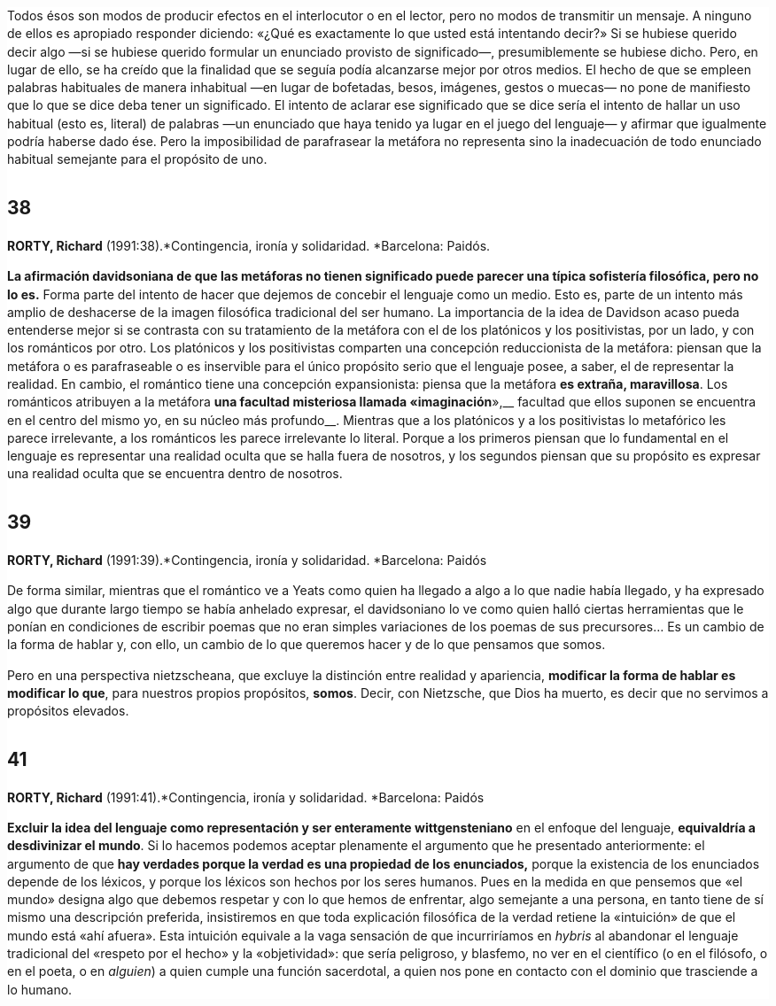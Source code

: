  Todos ésos son modos de producir efectos en el interlocutor o en el lector, pero no modos de transmitir un mensaje\. A ninguno de ellos es apropiado responder diciendo: «¿Qué es exactamente lo que usted está intentando decir?» Si se hubiese querido decir algo —si se hubiese querido formular un enunciado provisto de significado—, presumiblemente se hubiese dicho\. Pero, en lugar de ello, se ha creído que la finalidad que se seguía podía alcanzarse mejor por otros medios\. El hecho de que se empleen palabras habituales de manera inhabitual —en lugar de bofetadas, besos, imágenes, gestos o muecas— no pone de manifiesto que lo que se dice deba tener un significado\. El intento de aclarar ese significado que se dice sería el intento de hallar un uso habitual \(esto es, literal\) de palabras —un enunciado que haya tenido ya lugar en el juego del lenguaje— y afirmar que igualmente podría haberse dado ése\. Pero la imposibilidad de parafrasear la metáfora no representa sino la inadecuación de todo enunciado habitual semejante para el propósito de uno\.


## 38
__RORTY, Richard__ \(1991:38\)\.*Contingencia, ironía y solidaridad\. *Barcelona: Paidós\.

 __La afirmación davidsoniana de que las metáforas no tienen significado puede parecer una típica sofistería filosófica, pero no lo es\.__ Forma parte del intento de hacer que dejemos de concebir el lenguaje como un medio\. Esto es, parte de un intento más amplio de deshacerse de la imagen filosófica tradicional del ser humano\. La importancia de la idea de Davidson acaso pueda entenderse mejor si se contrasta con su tratamiento de la metáfora con el de los platónicos y los positivistas, por un lado, y con los románticos por otro\. Los platónicos y los positivistas comparten una concepción reduccionista de la metáfora: piensan que la metáfora o es parafraseable o es inservible para el único propósito serio que el lenguaje posee, a saber, el de representar la realidad\. En cambio, el romántico tiene una concepción expansionista: piensa que la metáfora __es extraña, maravillosa__\. Los románticos atribuyen a la metáfora __una facultad misteriosa llamada «imaginación__»,__ facultad que ellos suponen se encuentra en el centro del mismo yo, en su núcleo más profundo__\. Mientras que a los platónicos y a los positivistas lo metafórico les parece irrelevante, a los románticos les parece irrelevante lo literal\. Porque a los primeros piensan que lo fundamental en el lenguaje es representar una realidad oculta que se halla fuera de nosotros, y los segundos piensan que su propósito es expresar una realidad oculta que se encuentra dentro de nosotros\.


## 39
__RORTY, Richard__ \(1991:39\)\.*Contingencia, ironía y solidaridad\. *Barcelona: Paidós

 De forma similar, mientras que el romántico ve a Yeats como quien ha llegado a algo a lo que nadie había llegado, y ha expresado algo que durante largo tiempo se había anhelado expresar, el davidsoniano lo ve como quien halló ciertas herramientas que le ponían en condiciones de escribir poemas que no eran simples variaciones de los poemas de sus precursores… Es un cambio de la forma de hablar y, con ello, un cambio de lo que queremos hacer y de lo que pensamos que somos\.

 Pero en una perspectiva nietzscheana, que excluye la distinción entre realidad y apariencia, __modificar la forma de hablar es modificar lo que__, para nuestros propios propósitos, __somos__\. Decir, con Nietzsche, que Dios ha muerto, es decir que no servimos a propósitos elevados\.


## 41
__RORTY, Richard__ \(1991:41\)\.*Contingencia, ironía y solidaridad\. *Barcelona: Paidós

 __Excluir la idea del lenguaje como representación y ser enteramente wittgensteniano__ en el enfoque del lenguaje, __equivaldría a desdivinizar el mundo__\. Si lo hacemos podemos aceptar plenamente el argumento que he presentado anteriormente: el argumento de que __hay verdades porque la verdad es una propiedad de los enunciados,__ porque la existencia de los enunciados depende de los léxicos, y porque los léxicos son hechos por los seres humanos\. Pues en la medida en que pensemos que «el mundo» designa algo que debemos respetar y con lo que hemos de enfrentar, algo semejante a una persona, en tanto tiene de sí mismo una descripción preferida, insistiremos en que toda explicación filosófica de la verdad retiene la «intuición» de que el mundo está «ahí afuera»\. Esta intuición equivale a la vaga sensación de que incurriríamos en *hybris* al abandonar el lenguaje tradicional del «respeto por el hecho» y la «objetividad»: que sería peligroso, y blasfemo, no ver en el científico \(o en el filósofo, o en el poeta, o en *alguien*\) a quien cumple una función sacerdotal, a quien nos pone en contacto con el dominio que trasciende a lo humano\.
